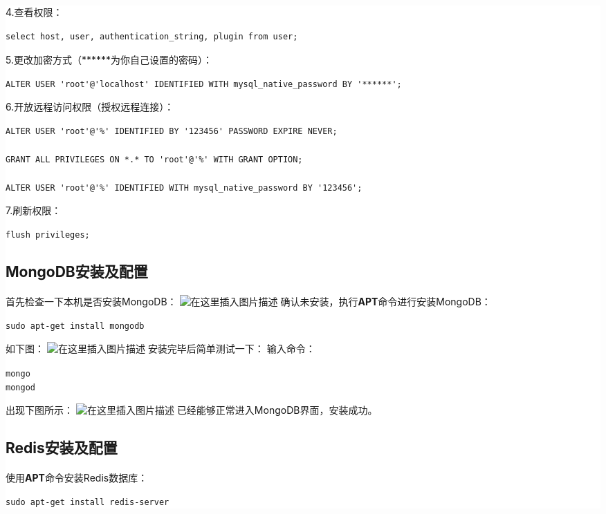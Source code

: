   4.查看权限：

  ~~~
  select host, user, authentication_string, plugin from user;
  ~~~

  5.更改加密方式（******为你自己设置的密码）：

  ~~~
  ALTER USER 'root'@'localhost' IDENTIFIED WITH mysql_native_password BY '******';
  ~~~

  6.开放远程访问权限（授权远程连接）：

  ~~~
  ALTER USER 'root'@'%' IDENTIFIED BY '123456' PASSWORD EXPIRE NEVER;
  
  GRANT ALL PRIVILEGES ON *.* TO 'root'@'%' WITH GRANT OPTION;
  
  ALTER USER 'root'@'%' IDENTIFIED WITH mysql_native_password BY '123456';
  ~~~

  7.刷新权限：

  ~~~
  flush privileges;
  ~~~

## MongoDB安装及配置

首先检查一下本机是否安装MongoDB：
![在这里插入图片描述](https://img-blog.csdnimg.cn/20200507165848927.png?x-oss-process=image/watermark,type_ZmFuZ3poZW5naGVpdGk,shadow_10,text_aHR0cHM6Ly9ibG9nLmNzZG4ubmV0L2F3YzE5OTMwODE4,size_16,color_FFFFFF,t_70)
确认未安装，执行**APT**命令进行安装MongoDB：

~~~
sudo apt-get install mongodb
~~~

如下图：
![在这里插入图片描述](https://img-blog.csdnimg.cn/20200507170104699.png?x-oss-process=image/watermark,type_ZmFuZ3poZW5naGVpdGk,shadow_10,text_aHR0cHM6Ly9ibG9nLmNzZG4ubmV0L2F3YzE5OTMwODE4,size_16,color_FFFFFF,t_70)
安装完毕后简单测试一下：
输入命令：

~~~
mongo
mongod
~~~

出现下图所示：
![在这里插入图片描述](https://img-blog.csdnimg.cn/20200507170247711.png?x-oss-process=image/watermark,type_ZmFuZ3poZW5naGVpdGk,shadow_10,text_aHR0cHM6Ly9ibG9nLmNzZG4ubmV0L2F3YzE5OTMwODE4,size_16,color_FFFFFF,t_70)
已经能够正常进入MongoDB界面，安装成功。

## Redis安装及配置

使用**APT**命令安装Redis数据库：

~~~
sudo apt-get install redis-server
~~~

